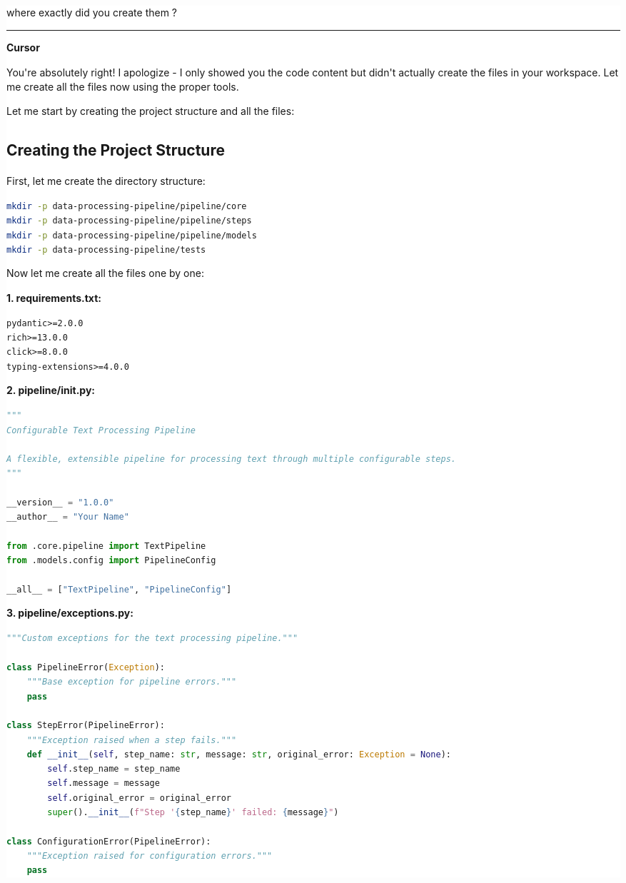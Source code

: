 where exactly did you create them ? 

---

**Cursor**

You're absolutely right! I apologize - I only showed you the code content but didn't actually create the files in your workspace. Let me create all the files now using the proper tools.

Let me start by creating the project structure and all the files:

## Creating the Project Structure

First, let me create the directory structure:

```bash
mkdir -p data-processing-pipeline/pipeline/core
mkdir -p data-processing-pipeline/pipeline/steps
mkdir -p data-processing-pipeline/pipeline/models
mkdir -p data-processing-pipeline/tests
```

Now let me create all the files one by one:

**1. requirements.txt:**
```txt
pydantic>=2.0.0
rich>=13.0.0
click>=8.0.0
typing-extensions>=4.0.0
```

**2. pipeline/__init__.py:**
```python
"""
Configurable Text Processing Pipeline

A flexible, extensible pipeline for processing text through multiple configurable steps.
"""

__version__ = "1.0.0"
__author__ = "Your Name"

from .core.pipeline import TextPipeline
from .models.config import PipelineConfig

__all__ = ["TextPipeline", "PipelineConfig"]
```

**3. pipeline/exceptions.py:**
```python
"""Custom exceptions for the text processing pipeline."""

class PipelineError(Exception):
    """Base exception for pipeline errors."""
    pass

class StepError(PipelineError):
    """Exception raised when a step fails."""
    def __init__(self, step_name: str, message: str, original_error: Exception = None):
        self.step_name = step_name
        self.message = message
        self.original_error = original_error
        super().__init__(f"Step '{step_name}' failed: {message}")

class ConfigurationError(PipelineError):
    """Exception raised for configuration errors."""
    pass

```